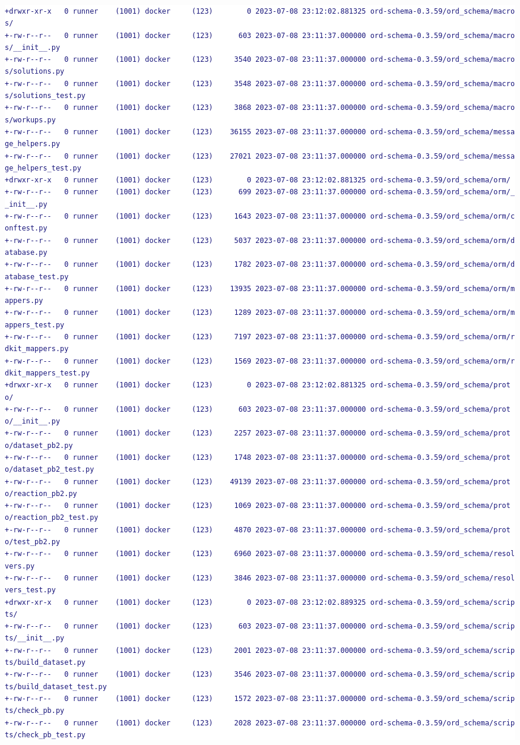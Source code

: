 ```diff
+drwxr-xr-x   0 runner    (1001) docker     (123)        0 2023-07-08 23:12:02.881325 ord-schema-0.3.59/ord_schema/macros/
+-rw-r--r--   0 runner    (1001) docker     (123)      603 2023-07-08 23:11:37.000000 ord-schema-0.3.59/ord_schema/macros/__init__.py
+-rw-r--r--   0 runner    (1001) docker     (123)     3540 2023-07-08 23:11:37.000000 ord-schema-0.3.59/ord_schema/macros/solutions.py
+-rw-r--r--   0 runner    (1001) docker     (123)     3548 2023-07-08 23:11:37.000000 ord-schema-0.3.59/ord_schema/macros/solutions_test.py
+-rw-r--r--   0 runner    (1001) docker     (123)     3868 2023-07-08 23:11:37.000000 ord-schema-0.3.59/ord_schema/macros/workups.py
+-rw-r--r--   0 runner    (1001) docker     (123)    36155 2023-07-08 23:11:37.000000 ord-schema-0.3.59/ord_schema/message_helpers.py
+-rw-r--r--   0 runner    (1001) docker     (123)    27021 2023-07-08 23:11:37.000000 ord-schema-0.3.59/ord_schema/message_helpers_test.py
+drwxr-xr-x   0 runner    (1001) docker     (123)        0 2023-07-08 23:12:02.881325 ord-schema-0.3.59/ord_schema/orm/
+-rw-r--r--   0 runner    (1001) docker     (123)      699 2023-07-08 23:11:37.000000 ord-schema-0.3.59/ord_schema/orm/__init__.py
+-rw-r--r--   0 runner    (1001) docker     (123)     1643 2023-07-08 23:11:37.000000 ord-schema-0.3.59/ord_schema/orm/conftest.py
+-rw-r--r--   0 runner    (1001) docker     (123)     5037 2023-07-08 23:11:37.000000 ord-schema-0.3.59/ord_schema/orm/database.py
+-rw-r--r--   0 runner    (1001) docker     (123)     1782 2023-07-08 23:11:37.000000 ord-schema-0.3.59/ord_schema/orm/database_test.py
+-rw-r--r--   0 runner    (1001) docker     (123)    13935 2023-07-08 23:11:37.000000 ord-schema-0.3.59/ord_schema/orm/mappers.py
+-rw-r--r--   0 runner    (1001) docker     (123)     1289 2023-07-08 23:11:37.000000 ord-schema-0.3.59/ord_schema/orm/mappers_test.py
+-rw-r--r--   0 runner    (1001) docker     (123)     7197 2023-07-08 23:11:37.000000 ord-schema-0.3.59/ord_schema/orm/rdkit_mappers.py
+-rw-r--r--   0 runner    (1001) docker     (123)     1569 2023-07-08 23:11:37.000000 ord-schema-0.3.59/ord_schema/orm/rdkit_mappers_test.py
+drwxr-xr-x   0 runner    (1001) docker     (123)        0 2023-07-08 23:12:02.881325 ord-schema-0.3.59/ord_schema/proto/
+-rw-r--r--   0 runner    (1001) docker     (123)      603 2023-07-08 23:11:37.000000 ord-schema-0.3.59/ord_schema/proto/__init__.py
+-rw-r--r--   0 runner    (1001) docker     (123)     2257 2023-07-08 23:11:37.000000 ord-schema-0.3.59/ord_schema/proto/dataset_pb2.py
+-rw-r--r--   0 runner    (1001) docker     (123)     1748 2023-07-08 23:11:37.000000 ord-schema-0.3.59/ord_schema/proto/dataset_pb2_test.py
+-rw-r--r--   0 runner    (1001) docker     (123)    49139 2023-07-08 23:11:37.000000 ord-schema-0.3.59/ord_schema/proto/reaction_pb2.py
+-rw-r--r--   0 runner    (1001) docker     (123)     1069 2023-07-08 23:11:37.000000 ord-schema-0.3.59/ord_schema/proto/reaction_pb2_test.py
+-rw-r--r--   0 runner    (1001) docker     (123)     4870 2023-07-08 23:11:37.000000 ord-schema-0.3.59/ord_schema/proto/test_pb2.py
+-rw-r--r--   0 runner    (1001) docker     (123)     6960 2023-07-08 23:11:37.000000 ord-schema-0.3.59/ord_schema/resolvers.py
+-rw-r--r--   0 runner    (1001) docker     (123)     3846 2023-07-08 23:11:37.000000 ord-schema-0.3.59/ord_schema/resolvers_test.py
+drwxr-xr-x   0 runner    (1001) docker     (123)        0 2023-07-08 23:12:02.889325 ord-schema-0.3.59/ord_schema/scripts/
+-rw-r--r--   0 runner    (1001) docker     (123)      603 2023-07-08 23:11:37.000000 ord-schema-0.3.59/ord_schema/scripts/__init__.py
+-rw-r--r--   0 runner    (1001) docker     (123)     2001 2023-07-08 23:11:37.000000 ord-schema-0.3.59/ord_schema/scripts/build_dataset.py
+-rw-r--r--   0 runner    (1001) docker     (123)     3546 2023-07-08 23:11:37.000000 ord-schema-0.3.59/ord_schema/scripts/build_dataset_test.py
+-rw-r--r--   0 runner    (1001) docker     (123)     1572 2023-07-08 23:11:37.000000 ord-schema-0.3.59/ord_schema/scripts/check_pb.py
+-rw-r--r--   0 runner    (1001) docker     (123)     2028 2023-07-08 23:11:37.000000 ord-schema-0.3.59/ord_schema/scripts/check_pb_test.py
```